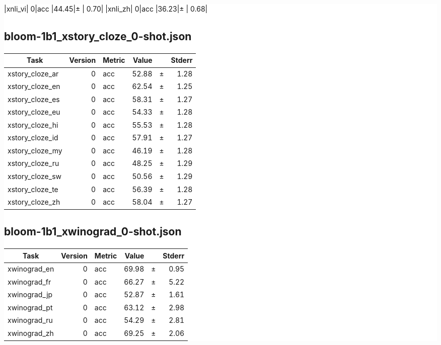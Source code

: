 |xnli_vi|      0|acc   |44.45|±  |  0.70|
|xnli_zh|      0|acc   |36.23|±  |  0.68|

## bloom-1b1_xstory_cloze_0-shot.json
|     Task      |Version|Metric|Value|   |Stderr|
|---------------|------:|------|----:|---|-----:|
|xstory_cloze_ar|      0|acc   |52.88|±  |  1.28|
|xstory_cloze_en|      0|acc   |62.54|±  |  1.25|
|xstory_cloze_es|      0|acc   |58.31|±  |  1.27|
|xstory_cloze_eu|      0|acc   |54.33|±  |  1.28|
|xstory_cloze_hi|      0|acc   |55.53|±  |  1.28|
|xstory_cloze_id|      0|acc   |57.91|±  |  1.27|
|xstory_cloze_my|      0|acc   |46.19|±  |  1.28|
|xstory_cloze_ru|      0|acc   |48.25|±  |  1.29|
|xstory_cloze_sw|      0|acc   |50.56|±  |  1.29|
|xstory_cloze_te|      0|acc   |56.39|±  |  1.28|
|xstory_cloze_zh|      0|acc   |58.04|±  |  1.27|

## bloom-1b1_xwinograd_0-shot.json
|    Task    |Version|Metric|Value|   |Stderr|
|------------|------:|------|----:|---|-----:|
|xwinograd_en|      0|acc   |69.98|±  |  0.95|
|xwinograd_fr|      0|acc   |66.27|±  |  5.22|
|xwinograd_jp|      0|acc   |52.87|±  |  1.61|
|xwinograd_pt|      0|acc   |63.12|±  |  2.98|
|xwinograd_ru|      0|acc   |54.29|±  |  2.81|
|xwinograd_zh|      0|acc   |69.25|±  |  2.06|
